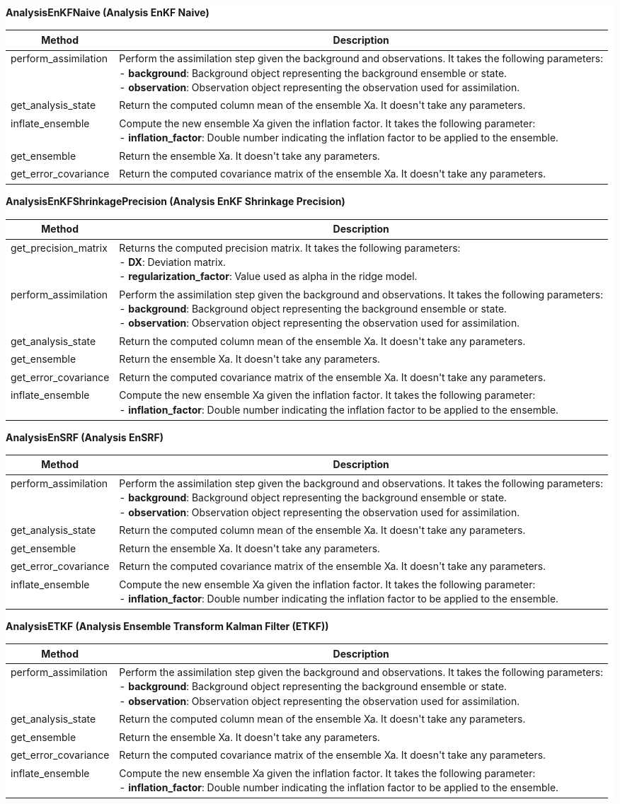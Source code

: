 **AnalysisEnKFNaive (Analysis EnKF Naive)**

| Method                 | Description                                      |
| ---------------------- | ------------------------------------------------ |
| perform_assimilation   | Perform the assimilation step given the background and observations. It takes the following parameters: <br>- **background**: Background object representing the background ensemble or state.<br>- **observation**: Observation object representing the observation used for assimilation. |
| get_analysis_state     | Return the computed column mean of the ensemble Xa. It doesn't take any parameters. |
| inflate_ensemble       | Compute the new ensemble Xa given the inflation factor. It takes the following parameter: <br>- **inflation_factor**: Double number indicating the inflation factor to be applied to the ensemble. |
| get_ensemble           | Return the ensemble Xa. It doesn't take any parameters. |
| get_error_covariance   | Return the computed covariance matrix of the ensemble Xa. It doesn't take any parameters. |

**AnalysisEnKFShrinkagePrecision (Analysis EnKF Shrinkage Precision)**

| Method                 | Description                                      |
| ---------------------- | ------------------------------------------------ |
| get_precision_matrix   | Returns the computed precision matrix. It takes the following parameters: <br>- **DX**: Deviation matrix.<br>- **regularization_factor**: Value used as alpha in the ridge model. |
| perform_assimilation   | Perform the assimilation step given the background and observations. It takes the following parameters: <br>- **background**: Background object representing the background ensemble or state.<br>- **observation**: Observation object representing the observation used for assimilation. |
| get_analysis_state     | Return the computed column mean of the ensemble Xa. It doesn't take any parameters. |
| get_ensemble           | Return the ensemble Xa. It doesn't take any parameters. |
| get_error_covariance   | Return the computed covariance matrix of the ensemble Xa. It doesn't take any parameters. |
| inflate_ensemble       | Compute the new ensemble Xa given the inflation factor. It takes the following parameter: <br>- **inflation_factor**: Double number indicating the inflation factor to be applied to the ensemble. |

**AnalysisEnSRF (Analysis EnSRF)**

| Method                 | Description                                      |
| ---------------------- | ------------------------------------------------ |
| perform_assimilation   | Perform the assimilation step given the background and observations. It takes the following parameters: <br>- **background**: Background object representing the background ensemble or state.<br>- **observation**: Observation object representing the observation used for assimilation. |
| get_analysis_state     | Return the computed column mean of the ensemble Xa. It doesn't take any parameters. |
| get_ensemble           | Return the ensemble Xa. It doesn't take any parameters. |
| get_error_covariance   | Return the computed covariance matrix of the ensemble Xa. It doesn't take any parameters. |
| inflate_ensemble       | Compute the new ensemble Xa given the inflation factor. It takes the following parameter: <br>- **inflation_factor**: Double number indicating the inflation factor to be applied to the ensemble. |

**AnalysisETKF (Analysis Ensemble Transform Kalman Filter (ETKF))**

| Method                 | Description                                      |
| ---------------------- | ------------------------------------------------ |
| perform_assimilation   | Perform the assimilation step given the background and observations. It takes the following parameters: <br>- **background**: Background object representing the background ensemble or state.<br>- **observation**: Observation object representing the observation used for assimilation. |
| get_analysis_state     | Return the computed column mean of the ensemble Xa. It doesn't take any parameters. |
| get_ensemble           | Return the ensemble Xa. It doesn't take any parameters. |
| get_error_covariance   | Return the computed covariance matrix of the ensemble Xa. It doesn't take any parameters. |
| inflate_ensemble       | Compute the new ensemble Xa given the inflation factor. It takes the following parameter: <br>- **inflation_factor**: Double number indicating the inflation factor to be applied to the ensemble. |
